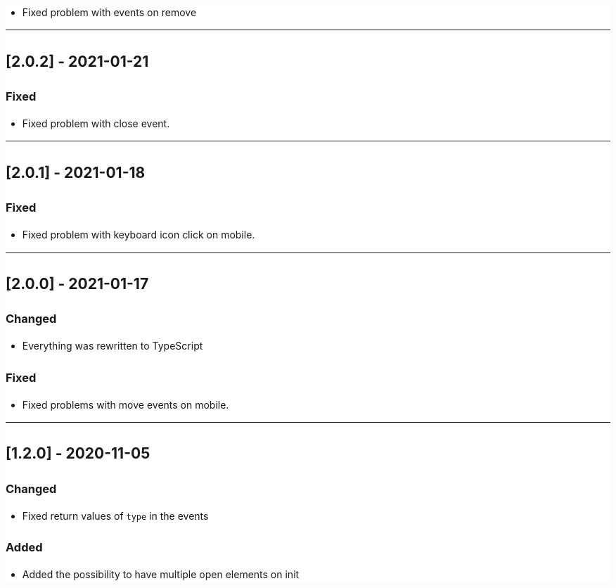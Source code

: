 - Fixed problem with events on remove

---

## [2.0.2] - 2021-01-21

### Fixed

- Fixed problem with close event.

---

## [2.0.1] - 2021-01-18

### Fixed

- Fixed problem with keyboard icon click on mobile.

---

## [2.0.0] - 2021-01-17

### Changed

- Everything was rewritten to TypeScript

### Fixed

- Fixed problems with move events on mobile.

---

## [1.2.0] - 2020-11-05

### Changed

- Fixed return values of <code>type</code> in the events

### Added

- Added the possibility to have multiple open elements on init

[1.1.0]: https://github.com/olivierlacan/keep-a-changelog/compare/v1.0.0...v1.1.0
